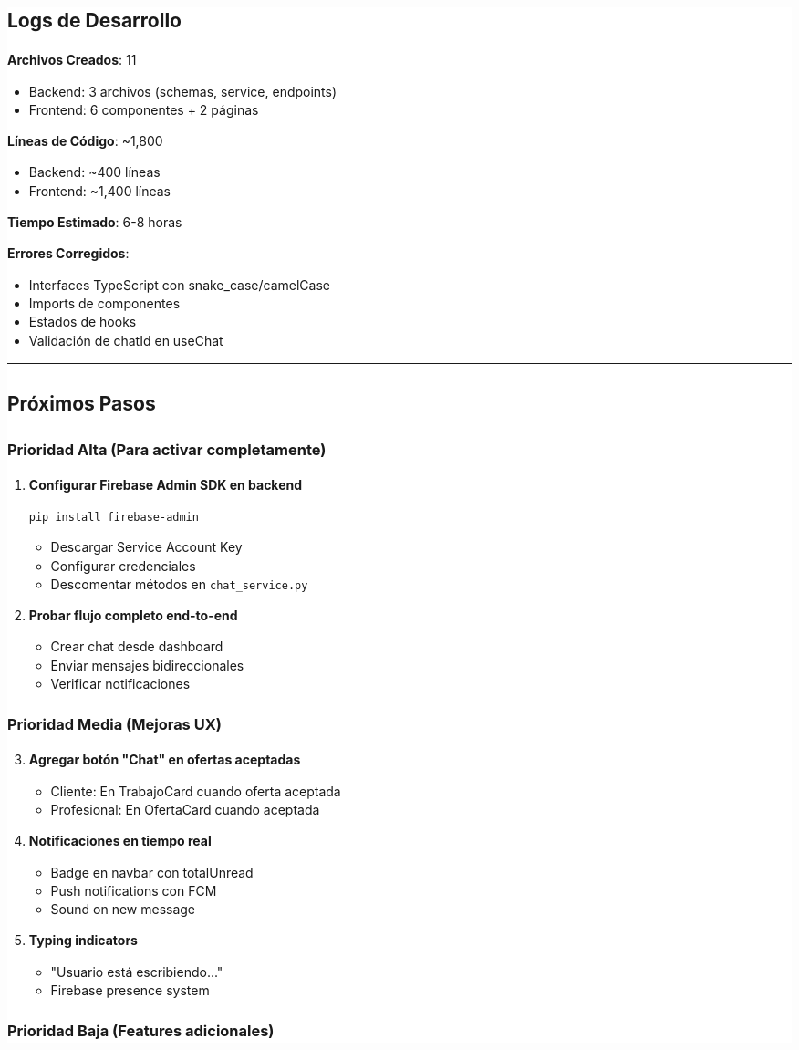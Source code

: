 
## Logs de Desarrollo

**Archivos Creados**: 11
- Backend: 3 archivos (schemas, service, endpoints)
- Frontend: 6 componentes + 2 páginas

**Líneas de Código**: ~1,800
- Backend: ~400 líneas
- Frontend: ~1,400 líneas

**Tiempo Estimado**: 6-8 horas

**Errores Corregidos**:
- Interfaces TypeScript con snake_case/camelCase
- Imports de componentes
- Estados de hooks
- Validación de chatId en useChat

---

## Próximos Pasos

### Prioridad Alta (Para activar completamente)

1. **Configurar Firebase Admin SDK en backend**
   ```bash
   pip install firebase-admin
   ```
   - Descargar Service Account Key
   - Configurar credenciales
   - Descomentar métodos en `chat_service.py`

2. **Probar flujo completo end-to-end**
   - Crear chat desde dashboard
   - Enviar mensajes bidireccionales
   - Verificar notificaciones

### Prioridad Media (Mejoras UX)

3. **Agregar botón "Chat" en ofertas aceptadas**
   - Cliente: En TrabajoCard cuando oferta aceptada
   - Profesional: En OfertaCard cuando aceptada

4. **Notificaciones en tiempo real**
   - Badge en navbar con totalUnread
   - Push notifications con FCM
   - Sound on new message

5. **Typing indicators**
   - "Usuario está escribiendo..."
   - Firebase presence system

### Prioridad Baja (Features adicionales)
